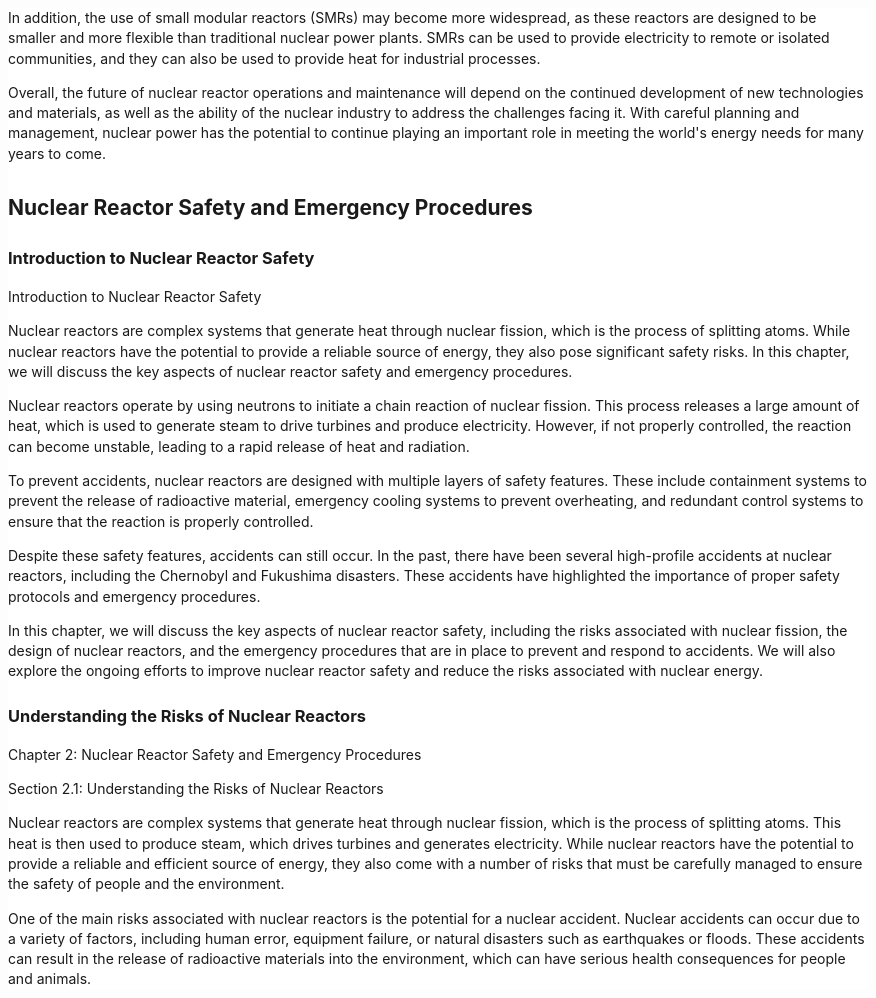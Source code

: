 In addition, the use of small modular reactors (SMRs) may become more widespread, as these reactors are designed to be smaller and more flexible than traditional nuclear power plants. SMRs can be used to provide electricity to remote or isolated communities, and they can also be used to provide heat for industrial processes.

Overall, the future of nuclear reactor operations and maintenance will depend on the continued development of new technologies and materials, as well as the ability of the nuclear industry to address the challenges facing it. With careful planning and management, nuclear power has the potential to continue playing an important role in meeting the world's energy needs for many years to come.
## Nuclear Reactor Safety and Emergency Procedures
### Introduction to Nuclear Reactor Safety
Introduction to Nuclear Reactor Safety

Nuclear reactors are complex systems that generate heat through nuclear fission, which is the process of splitting atoms. While nuclear reactors have the potential to provide a reliable source of energy, they also pose significant safety risks. In this chapter, we will discuss the key aspects of nuclear reactor safety and emergency procedures.

Nuclear reactors operate by using neutrons to initiate a chain reaction of nuclear fission. This process releases a large amount of heat, which is used to generate steam to drive turbines and produce electricity. However, if not properly controlled, the reaction can become unstable, leading to a rapid release of heat and radiation.

To prevent accidents, nuclear reactors are designed with multiple layers of safety features. These include containment systems to prevent the release of radioactive material, emergency cooling systems to prevent overheating, and redundant control systems to ensure that the reaction is properly controlled.

Despite these safety features, accidents can still occur. In the past, there have been several high-profile accidents at nuclear reactors, including the Chernobyl and Fukushima disasters. These accidents have highlighted the importance of proper safety protocols and emergency procedures.

In this chapter, we will discuss the key aspects of nuclear reactor safety, including the risks associated with nuclear fission, the design of nuclear reactors, and the emergency procedures that are in place to prevent and respond to accidents. We will also explore the ongoing efforts to improve nuclear reactor safety and reduce the risks associated with nuclear energy.
### Understanding the Risks of Nuclear Reactors
Chapter 2: Nuclear Reactor Safety and Emergency Procedures

Section 2.1: Understanding the Risks of Nuclear Reactors

Nuclear reactors are complex systems that generate heat through nuclear fission, which is the process of splitting atoms. This heat is then used to produce steam, which drives turbines and generates electricity. While nuclear reactors have the potential to provide a reliable and efficient source of energy, they also come with a number of risks that must be carefully managed to ensure the safety of people and the environment.

One of the main risks associated with nuclear reactors is the potential for a nuclear accident. Nuclear accidents can occur due to a variety of factors, including human error, equipment failure, or natural disasters such as earthquakes or floods. These accidents can result in the release of radioactive materials into the environment, which can have serious health consequences for people and animals.
